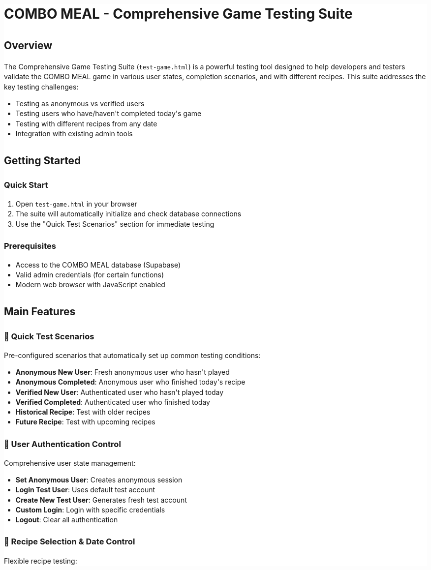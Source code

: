 # COMBO MEAL - Comprehensive Game Testing Suite

## Overview

The Comprehensive Game Testing Suite (`test-game.html`) is a powerful testing tool designed to help developers and testers validate the COMBO MEAL game in various user states, completion scenarios, and with different recipes. This suite addresses the key testing challenges:

- Testing as anonymous vs verified users
- Testing users who have/haven't completed today's game
- Testing with different recipes from any date
- Integration with existing admin tools

## Getting Started

### Quick Start
1. Open `test-game.html` in your browser
2. The suite will automatically initialize and check database connections
3. Use the "Quick Test Scenarios" section for immediate testing

### Prerequisites
- Access to the COMBO MEAL database (Supabase)
- Valid admin credentials (for certain functions)
- Modern web browser with JavaScript enabled

## Main Features

### 🚀 Quick Test Scenarios
Pre-configured scenarios that automatically set up common testing conditions:

- **Anonymous New User**: Fresh anonymous user who hasn't played
- **Anonymous Completed**: Anonymous user who finished today's recipe
- **Verified New User**: Authenticated user who hasn't played today
- **Verified Completed**: Authenticated user who finished today
- **Historical Recipe**: Test with older recipes
- **Future Recipe**: Test with upcoming recipes

### 👤 User Authentication Control
Comprehensive user state management:

- **Set Anonymous User**: Creates anonymous session
- **Login Test User**: Uses default test account
- **Create New Test User**: Generates fresh test account
- **Custom Login**: Login with specific credentials
- **Logout**: Clear all authentication

### 📅 Recipe Selection & Date Control
Flexible recipe testing:
